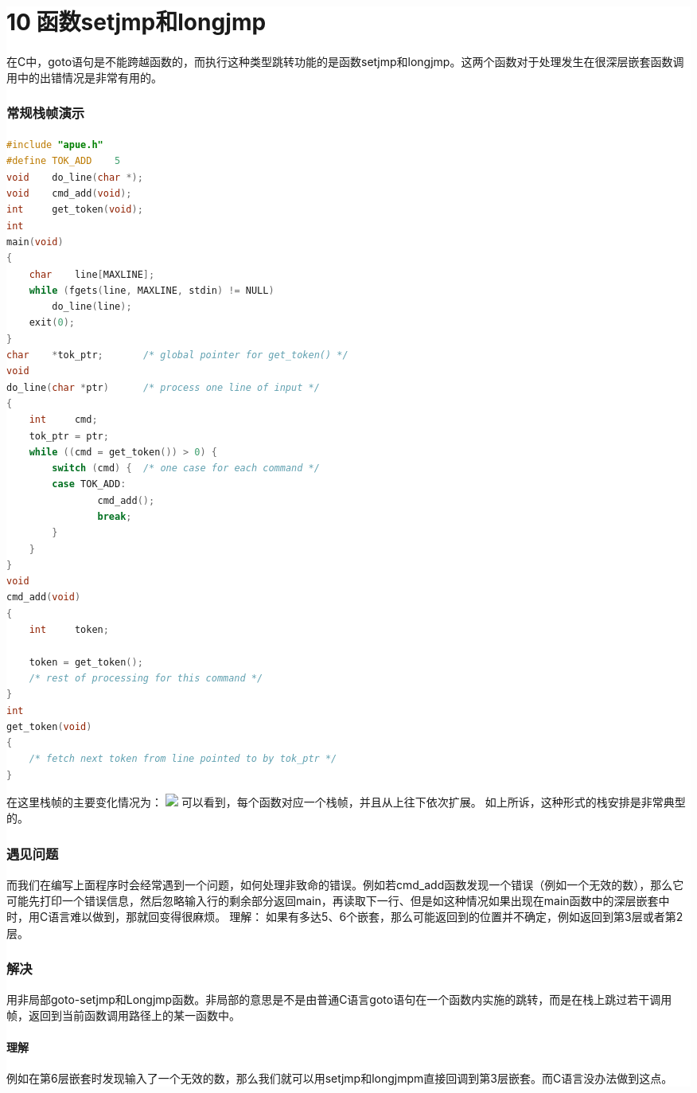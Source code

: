 # 10 函数setjmp和longjmp
在C中，goto语句是不能跨越函数的，而执行这种类型跳转功能的是函数setjmp和longjmp。这两个函数对于处理发生在很深层嵌套函数调用中的出错情况是非常有用的。

### 常规栈帧演示
```c
#include "apue.h"
#define	TOK_ADD	   5
void	do_line(char *);
void	cmd_add(void);
int		get_token(void);
int
main(void)
{
	char	line[MAXLINE];
	while (fgets(line, MAXLINE, stdin) != NULL)
		do_line(line);
	exit(0);
}
char	*tok_ptr;		/* global pointer for get_token() */
void
do_line(char *ptr)		/* process one line of input */
{
	int		cmd;
	tok_ptr = ptr;
	while ((cmd = get_token()) > 0) {
		switch (cmd) {	/* one case for each command */
		case TOK_ADD:
				cmd_add();
				break;
		}
	}
}
void
cmd_add(void)
{
	int		token;

	token = get_token();
	/* rest of processing for this command */
}
int
get_token(void)
{
	/* fetch next token from line pointed to by tok_ptr */
}
```
在这里栈帧的主要变化情况为：
![](https://pic.downk.cc/item/5fc6367bf81f7e3bd97f06c7.jpg)
可以看到，每个函数对应一个栈帧，并且从上往下依次扩展。
如上所诉，这种形式的栈安排是非常典型的。
### 遇见问题
而我们在编写上面程序时会经常遇到一个问题，如何处理非致命的错误。例如若cmd_add函数发现一个错误（例如一个无效的数），那么它可能先打印一个错误信息，然后忽略输入行的剩余部分返回main，再读取下一行、但是如这种情况如果出现在main函数中的深层嵌套中时，用C语言难以做到，那就回变得很麻烦。
理解：
如果有多达5、6个嵌套，那么可能返回到的位置并不确定，例如返回到第3层或者第2层。
### 解决
用非局部goto-setjmp和Longjmp函数。非局部的意思是不是由普通C语言goto语句在一个函数内实施的跳转，而是在栈上跳过若干调用帧，返回到当前函数调用路径上的某一函数中。
#### 理解
例如在第6层嵌套时发现输入了一个无效的数，那么我们就可以用setjmp和longjmpm直接回调到第3层嵌套。而C语言没办法做到这点。
